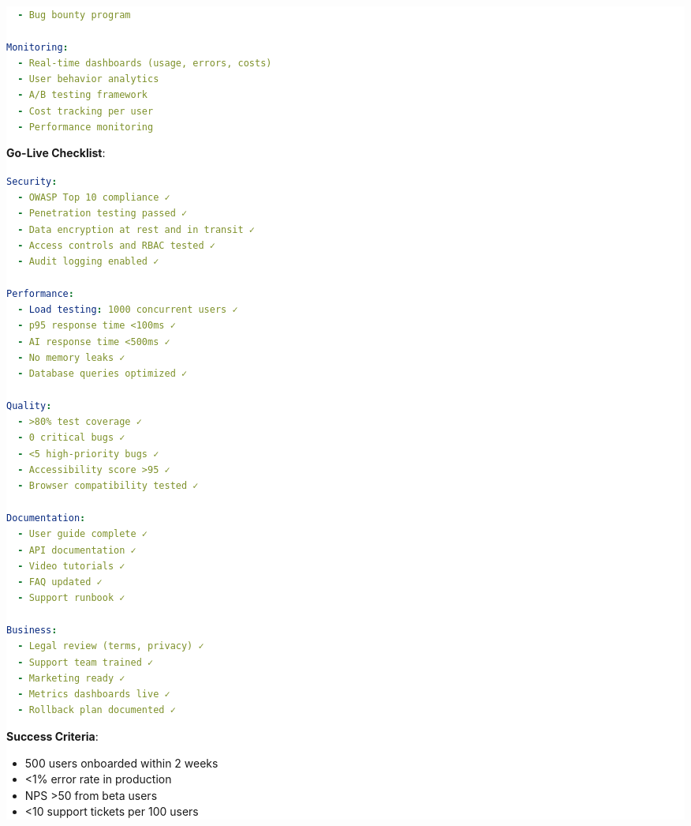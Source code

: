```yaml
  - Bug bounty program

Monitoring:
  - Real-time dashboards (usage, errors, costs)
  - User behavior analytics
  - A/B testing framework
  - Cost tracking per user
  - Performance monitoring
```

**Go-Live Checklist**:
```yaml
Security:
  - OWASP Top 10 compliance ✓
  - Penetration testing passed ✓
  - Data encryption at rest and in transit ✓
  - Access controls and RBAC tested ✓
  - Audit logging enabled ✓

Performance:
  - Load testing: 1000 concurrent users ✓
  - p95 response time <100ms ✓
  - AI response time <500ms ✓
  - No memory leaks ✓
  - Database queries optimized ✓

Quality:
  - >80% test coverage ✓
  - 0 critical bugs ✓
  - <5 high-priority bugs ✓
  - Accessibility score >95 ✓
  - Browser compatibility tested ✓

Documentation:
  - User guide complete ✓
  - API documentation ✓
  - Video tutorials ✓
  - FAQ updated ✓
  - Support runbook ✓

Business:
  - Legal review (terms, privacy) ✓
  - Support team trained ✓
  - Marketing ready ✓
  - Metrics dashboards live ✓
  - Rollback plan documented ✓
```

**Success Criteria**:
- 500 users onboarded within 2 weeks
- <1% error rate in production
- NPS >50 from beta users
- <10 support tickets per 100 users
